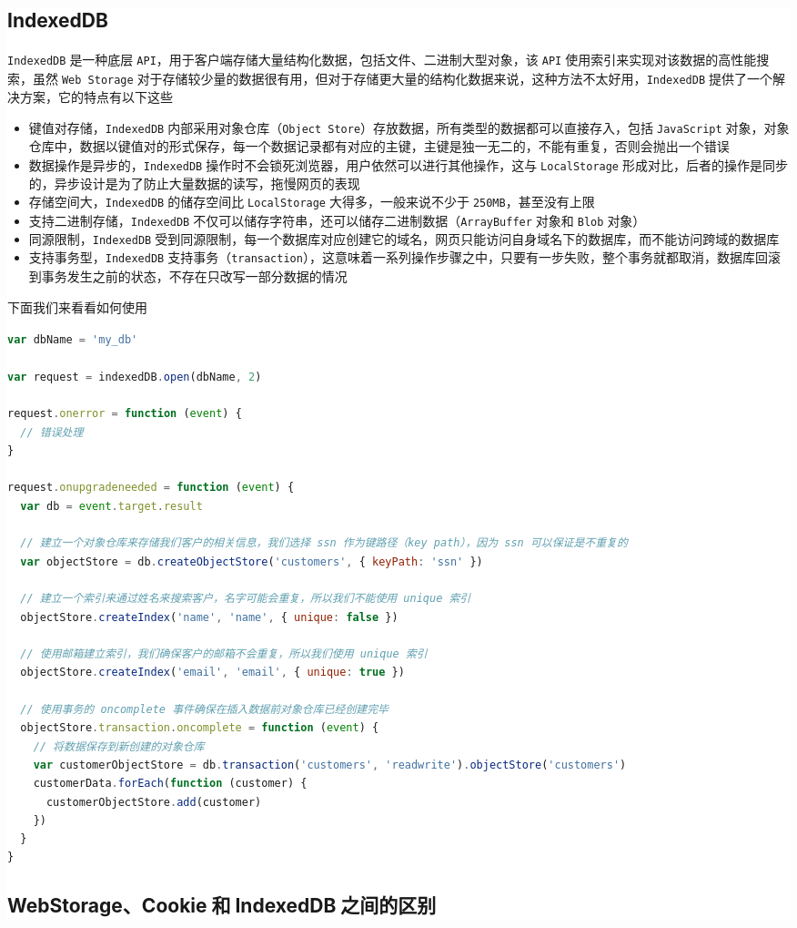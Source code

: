 

## IndexedDB

`IndexedDB` 是一种底层 `API`，用于客户端存储大量结构化数据，包括文件、二进制大型对象，该 `API` 使用索引来实现对该数据的高性能搜索，虽然 `Web Storage` 对于存储较少量的数据很有用，但对于存储更大量的结构化数据来说，这种方法不太好用，`IndexedDB` 提供了一个解决方案，它的特点有以下这些

* 键值对存储，`IndexedDB` 内部采用对象仓库（`Object Store`）存放数据，所有类型的数据都可以直接存入，包括 `JavaScript` 对象，对象仓库中，数据以键值对的形式保存，每一个数据记录都有对应的主键，主键是独一无二的，不能有重复，否则会抛出一个错误
* 数据操作是异步的，`IndexedDB` 操作时不会锁死浏览器，用户依然可以进行其他操作，这与 `LocalStorage` 形成对比，后者的操作是同步的，异步设计是为了防止大量数据的读写，拖慢网页的表现
* 存储空间大，`IndexedDB` 的储存空间比 `LocalStorage` 大得多，一般来说不少于 `250MB`，甚至没有上限
* 支持二进制存储，`IndexedDB` 不仅可以储存字符串，还可以储存二进制数据（`ArrayBuffer` 对象和 `Blob` 对象）
* 同源限制，`IndexedDB` 受到同源限制，每一个数据库对应创建它的域名，网页只能访问自身域名下的数据库，而不能访问跨域的数据库
* 支持事务型，`IndexedDB` 支持事务（`transaction`），这意味着一系列操作步骤之中，只要有一步失败，整个事务就都取消，数据库回滚到事务发生之前的状态，不存在只改写一部分数据的情况

下面我们来看看如何使用

```js
var dbName = 'my_db'

var request = indexedDB.open(dbName, 2)

request.onerror = function (event) {
  // 错误处理
}

request.onupgradeneeded = function (event) {
  var db = event.target.result

  // 建立一个对象仓库来存储我们客户的相关信息，我们选择 ssn 作为键路径（key path），因为 ssn 可以保证是不重复的
  var objectStore = db.createObjectStore('customers', { keyPath: 'ssn' })

  // 建立一个索引来通过姓名来搜索客户，名字可能会重复，所以我们不能使用 unique 索引
  objectStore.createIndex('name', 'name', { unique: false })

  // 使用邮箱建立索引，我们确保客户的邮箱不会重复，所以我们使用 unique 索引
  objectStore.createIndex('email', 'email', { unique: true })

  // 使用事务的 oncomplete 事件确保在插入数据前对象仓库已经创建完毕
  objectStore.transaction.oncomplete = function (event) {
    // 将数据保存到新创建的对象仓库
    var customerObjectStore = db.transaction('customers', 'readwrite').objectStore('customers')
    customerData.forEach(function (customer) {
      customerObjectStore.add(customer)
    })
  }
}
```


## WebStorage、Cookie 和 IndexedDB 之间的区别
